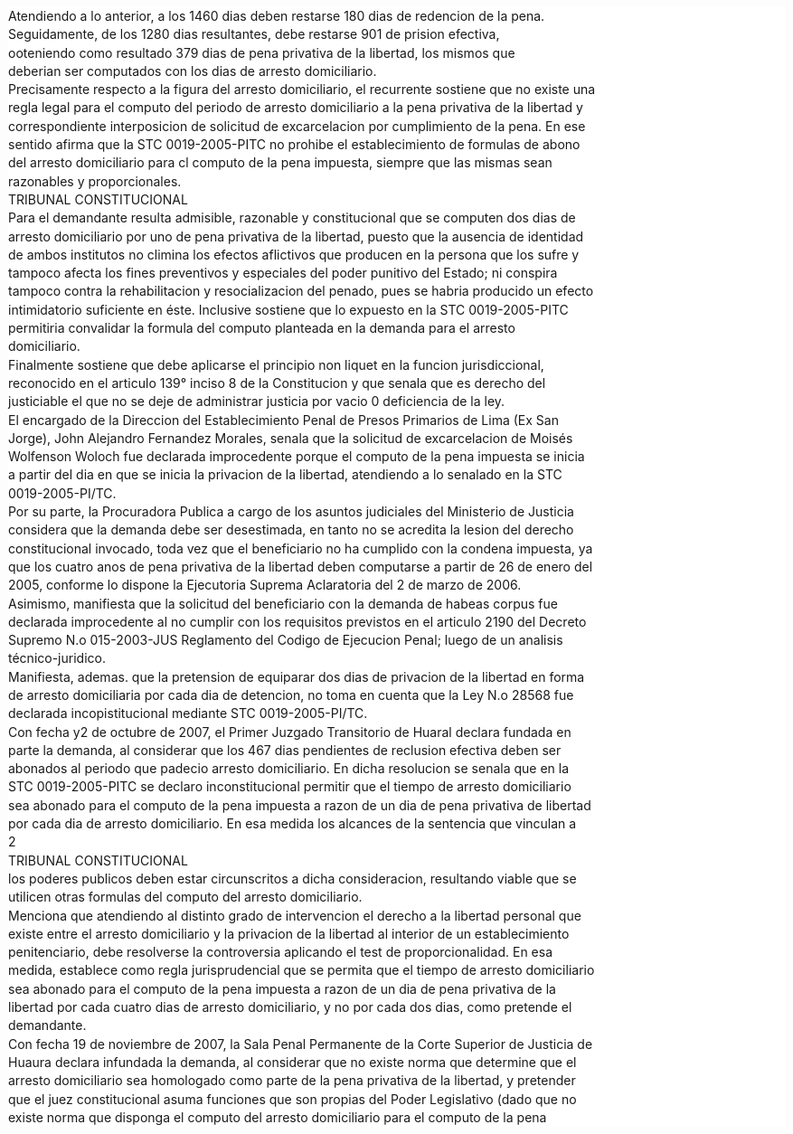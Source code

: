 Atendiendo a lo anterior, a los 1460 dias deben restarse 180 dias de redencion de la pena.  
Seguidamente, de los 1280 dias resultantes, debe restarse 901 de prision efectiva,  
ooteniendo como resultado 379 dias de pena privativa de la libertad, los mismos que  
deberian ser computados con los dias de arresto domiciliario.  
Precisamente respecto a la figura del arresto domiciliario, el recurrente sostiene que no existe una  
regla legal para el computo del periodo de arresto domiciliario a la pena privativa de la libertad y  
correspondiente interposicion de solicitud de excarcelacion por cumplimiento de la pena. En ese  
sentido afirma que la STC 0019-2005-PITC no prohibe el establecimiento de formulas de abono  
del arresto domiciliario para cl computo de la pena impuesta, siempre que las mismas sean  
razonables y proporcionales.  
TRIBUNAL CONSTITUCIONAL  
Para el demandante resulta admisible, razonable y constitucional que se computen dos dias de  
arresto domiciliario por uno de pena privativa de la libertad, puesto que la ausencia de identidad  
de ambos institutos no climina los efectos aflictivos que producen en la persona que los sufre y  
tampoco afecta los fines preventivos y especiales del poder punitivo del Estado; ni conspira  
tampoco contra la rehabilitacion y resocializacion del penado, pues se habria producido un efecto  
intimidatorio suficiente en éste. Inclusive sostiene que lo expuesto en la STC 0019-2005-PITC  
permitiria convalidar la formula del computo planteada en la demanda para el arresto  
domiciliario.  
Finalmente sostiene que debe aplicarse el principio non liquet en la funcion jurisdiccional,  
reconocido en el articulo 139° inciso 8 de la Constitucion y que senala que es derecho del  
justiciable el que no se deje de administrar justicia por vacio 0 deficiencia de la ley.  
El encargado de la Direccion del Establecimiento Penal de Presos Primarios de Lima (Ex San  
Jorge), John Alejandro Fernandez Morales, senala que la solicitud de excarcelacion de Moisés  
Wolfenson Woloch fue declarada improcedente porque el computo de la pena impuesta se inicia  
a partir del dia en que se inicia la privacion de la libertad, atendiendo a lo senalado en la STC  
0019-2005-PI/TC.  
Por su parte, la Procuradora Publica a cargo de los asuntos judiciales del Ministerio de Justicia  
considera que la demanda debe ser desestimada, en tanto no se acredita la lesion del derecho  
constitucional invocado, toda vez que el beneficiario no ha cumplido con la condena impuesta, ya  
que los cuatro anos de pena privativa de la libertad deben computarse a partir de 26 de enero del  
2005, conforme lo dispone la Ejecutoria Suprema Aclaratoria del 2 de marzo de 2006.  
Asimismo, manifiesta que la solicitud del beneficiario con la demanda de habeas corpus fue  
declarada improcedente al no cumplir con los requisitos previstos en el articulo 2190 del Decreto  
Supremo N.o 015-2003-JUS Reglamento del Codigo de Ejecucion Penal; luego de un analisis  
técnico-juridico.  
Manifiesta, ademas. que la pretension de equiparar dos dias de privacion de la libertad en forma  
de arresto domiciliaria por cada dia de detencion, no toma en cuenta que la Ley N.o 28568 fue  
declarada incopistitucional mediante STC 0019-2005-PI/TC.  
Con fecha y2 de octubre de 2007, el Primer Juzgado Transitorio de Huaral declara fundada en  
parte la demanda, al considerar que los 467 dias pendientes de reclusion efectiva deben ser  
abonados al periodo que padecio arresto domiciliario. En dicha resolucion se senala que en la  
STC 0019-2005-PITC se declaro inconstitucional permitir que el tiempo de arresto domiciliario  
sea abonado para el computo de la pena impuesta a razon de un dia de pena privativa de libertad  
por cada dia de arresto domiciliario. En esa medida los alcances de la sentencia que vinculan a  
2  
TRIBUNAL CONSTITUCIONAL  
los poderes publicos deben estar circunscritos a dicha consideracion, resultando viable que se  
utilicen otras formulas del computo del arresto domiciliario.  
Menciona que atendiendo al distinto grado de intervencion el derecho a la libertad personal que  
existe entre el arresto domiciliario y la privacion de la libertad al interior de un establecimiento  
penitenciario, debe resolverse la controversia aplicando el test de proporcionalidad. En esa  
medida, establece como regla jurisprudencial que se permita que el tiempo de arresto domiciliario  
sea abonado para el computo de la pena impuesta a razon de un dia de pena privativa de la  
libertad por cada cuatro dias de arresto domiciliario, y no por cada dos dias, como pretende el  
demandante.  
Con fecha 19 de noviembre de 2007, la Sala Penal Permanente de la Corte Superior de Justicia de  
Huaura declara infundada la demanda, al considerar que no existe norma que determine que el  
arresto domiciliario sea homologado como parte de la pena privativa de la libertad, y pretender  
que el juez constitucional asuma funciones que son propias del Poder Legislativo (dado que no  
existe norma que disponga el computo del arresto domiciliario para el computo de la pena  